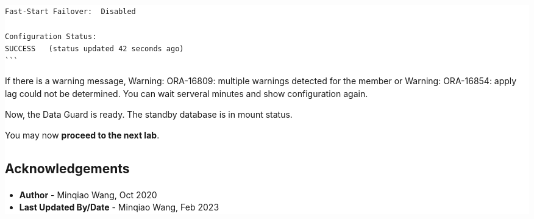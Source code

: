     Fast-Start Failover:  Disabled
    
    Configuration Status:
    SUCCESS   (status updated 42 seconds ago)
    ```

If there is a warning message, Warning: ORA-16809: multiple warnings detected for the member or Warning: ORA-16854: apply lag could not be determined. You can wait serveral minutes and show configuration again.

Now, the Data Guard is ready. The standby database is in mount status.

You may now **proceed to the next lab**.

## Acknowledgements
* **Author** - Minqiao Wang, Oct 2020 
* **Last Updated By/Date** - Minqiao Wang, Feb 2023




